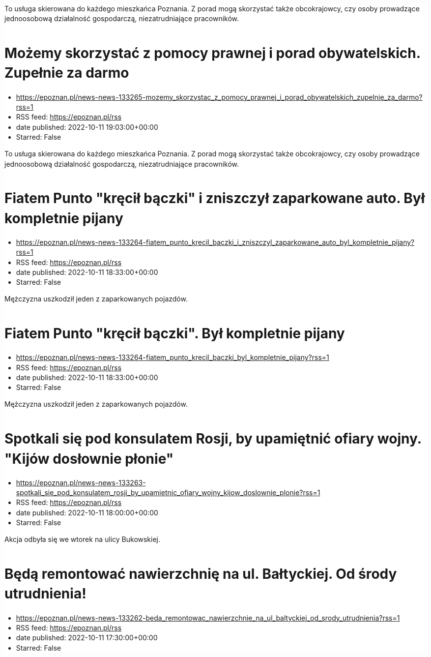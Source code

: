 To usługa skierowana do każdego mieszkańca Poznania. Z porad mogą skorzystać także obcokrajowcy, czy osoby prowadzące jednoosobową działalność gospodarczą, niezatrudniające pracowników.

# Możemy skorzystać z pomocy prawnej i porad obywatelskich. Zupełnie za darmo
 - https://epoznan.pl/news-news-133265-mozemy_skorzystac_z_pomocy_prawnej_i_porad_obywatelskich_zupelnie_za_darmo?rss=1
 - RSS feed: https://epoznan.pl/rss
 - date published: 2022-10-11 19:03:00+00:00
 - Starred: False

To usługa skierowana do każdego mieszkańca Poznania. Z porad mogą skorzystać także obcokrajowcy, czy osoby prowadzące jednoosobową działalność gospodarczą, niezatrudniające pracowników.

# Fiatem Punto &quot;kręcił bączki&quot; i zniszczył zaparkowane auto. Był kompletnie pijany
 - https://epoznan.pl/news-news-133264-fiatem_punto_krecil_baczki_i_zniszczyl_zaparkowane_auto_byl_kompletnie_pijany?rss=1
 - RSS feed: https://epoznan.pl/rss
 - date published: 2022-10-11 18:33:00+00:00
 - Starred: False

Mężczyzna uszkodził jeden z zaparkowanych pojazdów.

# Fiatem Punto &quot;kręcił bączki&quot;. Był kompletnie pijany
 - https://epoznan.pl/news-news-133264-fiatem_punto_krecil_baczki_byl_kompletnie_pijany?rss=1
 - RSS feed: https://epoznan.pl/rss
 - date published: 2022-10-11 18:33:00+00:00
 - Starred: False

Mężczyzna uszkodził jeden z zaparkowanych pojazdów.

# Spotkali się pod konsulatem Rosji, by upamiętnić ofiary wojny. &quot;Kijów dosłownie płonie&quot;
 - https://epoznan.pl/news-news-133263-spotkali_sie_pod_konsulatem_rosji_by_upamietnic_ofiary_wojny_kijow_doslownie_plonie?rss=1
 - RSS feed: https://epoznan.pl/rss
 - date published: 2022-10-11 18:00:00+00:00
 - Starred: False

Akcja odbyła się we wtorek na ulicy Bukowskiej.

# Będą remontować nawierzchnię na ul. Bałtyckiej. Od środy utrudnienia!
 - https://epoznan.pl/news-news-133262-beda_remontowac_nawierzchnie_na_ul_baltyckiej_od_srody_utrudnienia?rss=1
 - RSS feed: https://epoznan.pl/rss
 - date published: 2022-10-11 17:30:00+00:00
 - Starred: False
